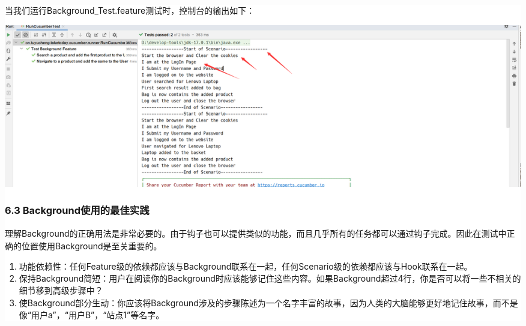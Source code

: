 当我们运行Background_Test.feature测试时，控制台的输出如下：

<img src="../assets/img_32.png">

### 6.3 Background使用的最佳实践

理解Background的正确用法是非常必要的。由于钩子也可以提供类似的功能，而且几乎所有的任务都可以通过钩子完成。因此在测试中正确的位置使用Background是至关重要的。

1. 功能依赖性：任何Feature级的依赖都应该与Background联系在一起，任何Scenario级的依赖都应该与Hook联系在一起。
2. 保持Background简短：用户在阅读你的Background时应该能够记住这些内容。如果Background超过4行，你是否可以将一些不相关的细节移到高级步骤中？
3. 使Background部分生动：你应该将Background涉及的步骤陈述为一个名字丰富的故事，因为人类的大脑能够更好地记住故事，而不是像“用户a”，“用户B”，“站点1”等名字。